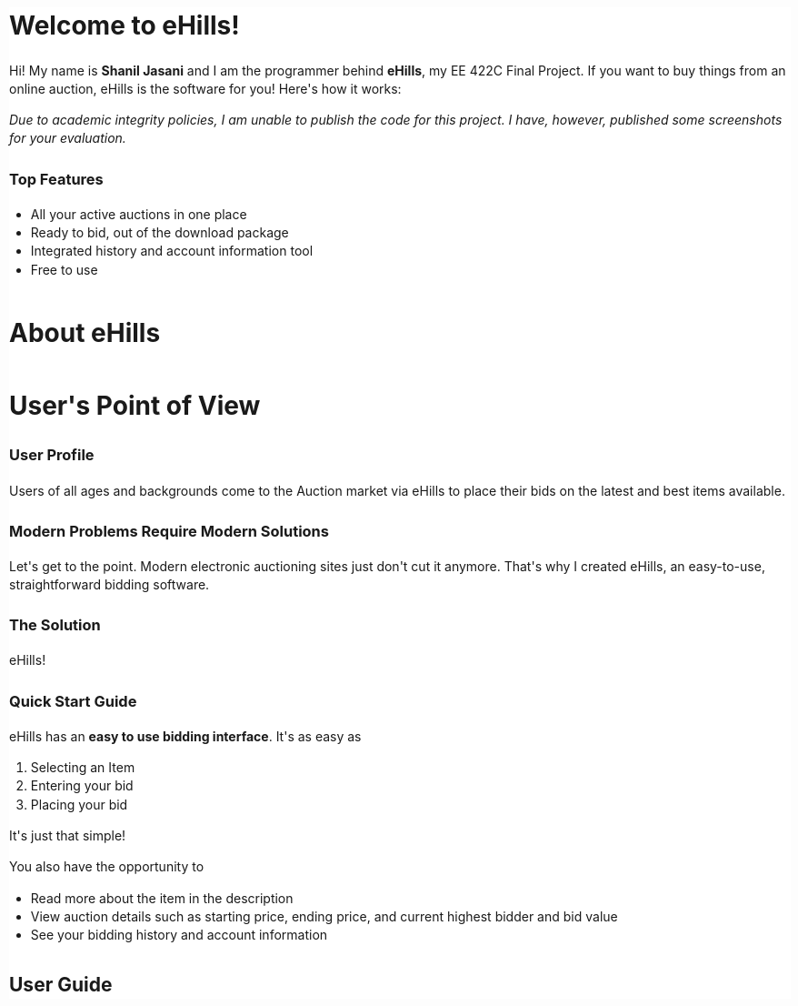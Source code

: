 # Welcome to eHills!

Hi! My name is **Shanil Jasani** and I am the programmer behind **eHills**, my EE 422C Final Project. If you want to buy things from an online auction, eHills is the software for you! Here's how it works:

*Due to academic integrity policies, I am unable to publish the code for this project. I have, however, published some screenshots for your evaluation.* 


### Top Features
- All your active auctions in one place
- Ready to bid, out of the download package
- Integrated history and account information tool
- Free to use

# About eHills

# User's Point of View 

### User Profile
Users of all ages and backgrounds come to the Auction market via eHills to place their bids on the latest and best items available. 

### Modern Problems Require Modern Solutions
Let's get to the point. Modern electronic auctioning sites just don't cut it anymore. That's why I created eHills, an easy-to-use, straightforward bidding software.

### The Solution
eHills!

### Quick Start Guide

eHills has an **easy to use bidding interface**. It's as easy as 

 1. Selecting an Item
 2. Entering your bid
 3. Placing your bid

It's just that simple!

You also have the opportunity to 

 - Read more about the item in the description
 - View auction details such as starting price, ending price, and current highest bidder and bid value
 - See your bidding history and account information

## User Guide
